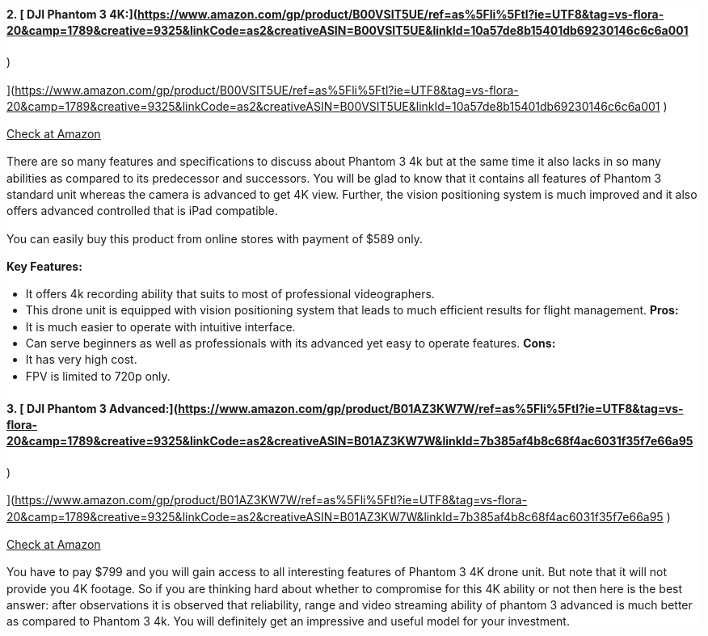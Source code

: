 #### 2. [ DJI Phantom 3 4K:](<https://www.amazon.com/gp/product/B00VSIT5UE/ref=as%5Fli%5Ftl?ie=UTF8&tag=vs-flora-20&camp=1789&creative=9325&linkCode=as2&creativeASIN=B00VSIT5UE&linkId=10a57de8b15401db69230146c6c6a001>

)

[](https://images.wondershare.com/filmora/article-images/phantom-3-4k-1.jpg) ](https://www.amazon.com/gp/product/B00VSIT5UE/ref=as%5Fli%5Ftl?ie=UTF8&tag=vs-flora-20&camp=1789&creative=9325&linkCode=as2&creativeASIN=B00VSIT5UE&linkId=10a57de8b15401db69230146c6c6a001
)

[Check at Amazon](https://www.amazon.com/gp/product/B00VSIT5UE/ref=as%5Fli%5Ftl?ie=UTF8&tag=vs-flora-20&camp=1789&creative=9325&linkCode=as2&creativeASIN=B00VSIT5UE&linkId=10a57de8b15401db69230146c6c6a001
)

 There are so many features and specifications to discuss about Phantom 3 4k but at the same time it also lacks in so many abilities as compared to its predecessor and successors. You will be glad to know that it contains all features of Phantom 3 standard unit whereas the camera is advanced to get 4K view. Further, the vision positioning system is much improved and it also offers advanced controlled that is iPad compatible.

 You can easily buy this product from online stores with payment of $589 only.

**Key Features:**

* It offers 4k recording ability that suits to most of professional videographers.
* This drone unit is equipped with vision positioning system that leads to much efficient results for flight management.
**Pros:**
* It is much easier to operate with intuitive interface.
* Can serve beginners as well as professionals with its advanced yet easy to operate features.
**Cons:**
* It has very high cost.
* FPV is limited to 720p only.

#### 3. [ DJI Phantom 3 Advanced:](<https://www.amazon.com/gp/product/B01AZ3KW7W/ref=as%5Fli%5Ftl?ie=UTF8&tag=vs-flora-20&camp=1789&creative=9325&linkCode=as2&creativeASIN=B01AZ3KW7W&linkId=7b385af4b8c68f4ac6031f35f7e66a95>

)

[](https://images.wondershare.com/filmora/article-images/phantom-3-advanced-1.jpg) ](https://www.amazon.com/gp/product/B01AZ3KW7W/ref=as%5Fli%5Ftl?ie=UTF8&tag=vs-flora-20&camp=1789&creative=9325&linkCode=as2&creativeASIN=B01AZ3KW7W&linkId=7b385af4b8c68f4ac6031f35f7e66a95
)

[Check at Amazon](https://www.amazon.com/gp/product/B01AZ3KW7W/ref=as%5Fli%5Ftl?ie=UTF8&tag=vs-flora-20&camp=1789&creative=9325&linkCode=as2&creativeASIN=B01AZ3KW7W&linkId=7b385af4b8c68f4ac6031f35f7e66a95
)

 You have to pay $799 and you will gain access to all interesting features of Phantom 3 4K drone unit. But note that it will not provide you 4K footage. So if you are thinking hard about whether to compromise for this 4K ability or not then here is the best answer: after observations it is observed that reliability, range and video streaming ability of phantom 3 advanced is much better as compared to Phantom 3 4k. You will definitely get an impressive and useful model for your investment.
